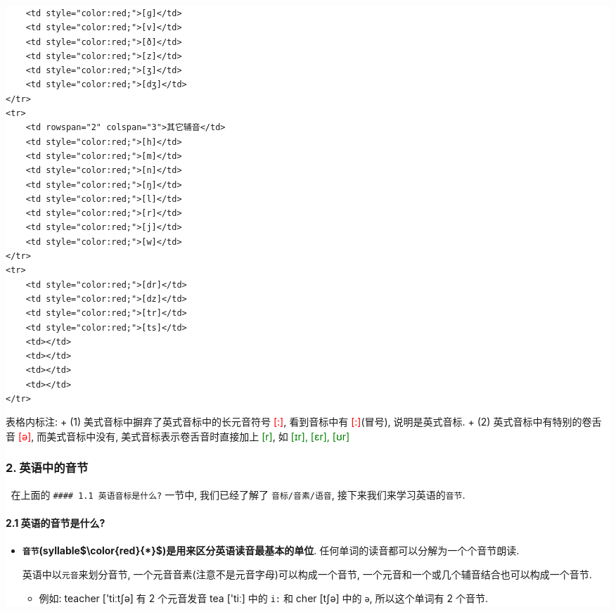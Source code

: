        <td style="color:red;">[ɡ]</td>
        <td style="color:red;">[v]</td>
        <td style="color:red;">[ð]</td>
        <td style="color:red;">[z]</td>
        <td style="color:red;">[ʒ]</td>
        <td style="color:red;">[dʒ]</td>
    </tr>
    <tr>
        <td rowspan="2" colspan="3">其它辅音</td>
        <td style="color:red;">[h]</td>
        <td style="color:red;">[m]</td>
        <td style="color:red;">[n]</td>
        <td style="color:red;">[ŋ]</td>
        <td style="color:red;">[l]</td>
        <td style="color:red;">[r]</td>
        <td style="color:red;">[j]</td>
        <td style="color:red;">[w]</td>
    </tr>
    <tr>
        <td style="color:red;">[dr]</td>
        <td style="color:red;">[dz]</td>
        <td style="color:red;">[tr]</td>
        <td style="color:red;">[ts]</td>
        <td></td>
        <td></td>
        <td></td>
        <td></td>
    </tr>
  </table>
  
  表格内标注:
    + (1) 美式音标中摒弃了英式音标中的长元音符号
      <span style="color:red;">[:]</span>, 看到音标中有
      <span style="color:red;">[:]</span>(冒号), 说明是英式音标.
    + (2) 英式音标中有特别的卷舌音 <span style="color:red;">[ə]</span>,
      而美式音标中没有, 美式音标表示卷舌音时直接加上
      <span style="color:green;">[r]</span>, 如
      <span style="color:green;">[ɪr], [ɛr], [ʊr]</span>


### 2. 英语中的音节
$\;$ 在上面的 `#### 1.1 英语音标是什么?` 一节中, 我们已经了解了 `音标/音素/语音`,
接下来我们来学习英语的`音节`.
#### 2.1 英语的音节是什么?
- **`音节`(syllable$\color{red}{*}$)是用来区分英语读音最基本的单位**.
  任何单词的读音都可以分解为一个个音节朗读.

  英语中以`元音`来划分音节, 一个元音音素(注意不是元音字母)可以构成一个音节,
  一个元音和一个或几个辅音结合也可以构成一个音节.
    + 例如: teacher ['tiːtʃə] 有 2 个元音发音
      tea ['tiː] 中的 `i:` 和 cher [tʃə] 中的 `ə`, 所以这个单词有 2 个音节. 
  